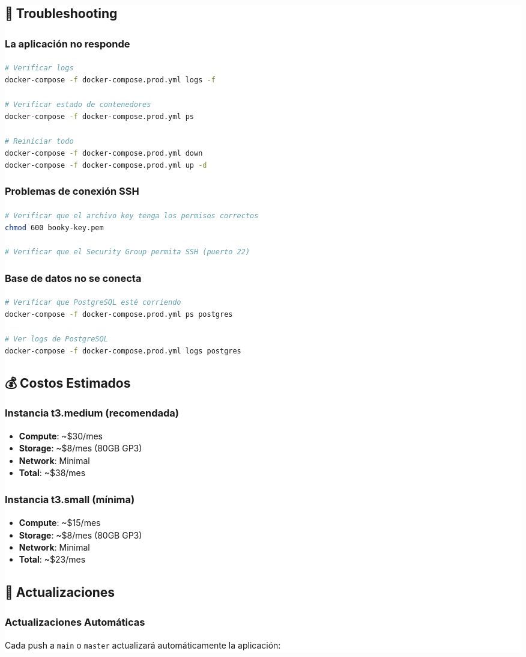 ## 🚨 Troubleshooting

### La aplicación no responde
```bash
# Verificar logs
docker-compose -f docker-compose.prod.yml logs -f

# Verificar estado de contenedores
docker-compose -f docker-compose.prod.yml ps

# Reiniciar todo
docker-compose -f docker-compose.prod.yml down
docker-compose -f docker-compose.prod.yml up -d
```

### Problemas de conexión SSH
```bash
# Verificar que el archivo key tenga los permisos correctos
chmod 600 booky-key.pem

# Verificar que el Security Group permita SSH (puerto 22)
```

### Base de datos no se conecta
```bash
# Verificar que PostgreSQL esté corriendo
docker-compose -f docker-compose.prod.yml ps postgres

# Ver logs de PostgreSQL
docker-compose -f docker-compose.prod.yml logs postgres
```

## 💰 Costos Estimados

### Instancia t3.medium (recomendada)
- **Compute**: ~$30/mes
- **Storage**: ~$8/mes (80GB GP3)
- **Network**: Minimal
- **Total**: ~$38/mes

### Instancia t3.small (mínima)
- **Compute**: ~$15/mes
- **Storage**: ~$8/mes (80GB GP3)
- **Network**: Minimal
- **Total**: ~$23/mes

## 🔄 Actualizaciones

### Actualizaciones Automáticas
Cada push a `main` o `master` actualizará automáticamente la aplicación:
